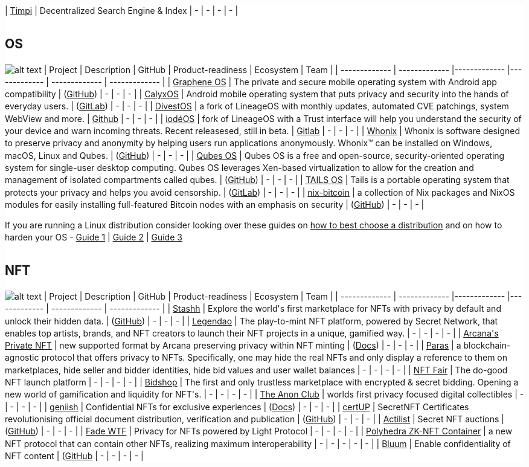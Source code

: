 | [Timpi](https://timpi.io) | Decentralized Search Engine & Index  | - | - | - | - |

## OS
![alt text](https://github.com/Msiusko/web3privacy/blob/main/static-assets/OS.png?raw=true)
| Project  | Description | GitHub | Product-readiness | Ecosystem | Team |
| ------------- | ------------- |------------- |------------- | ------------- | ------------- |
| [Graphene OS](https://grapheneos.org) | The private and secure mobile operating system with Android app compatibility | ([GitHub](https://github.com/GrapheneOS)) | - | - | - |
| [CalyxOS](https://calyxos.org/) | Android mobile operating system that puts privacy and security into the hands of everyday users. | ([GitLab](https://gitlab.com/CalyxOS)) | - | - | - |
| [DivestOS](https://divestos.org/) | a fork of LineageOS with monthly updates, automated CVE patchings, system WebView and more. | [Github](https://github.com/Divested-Mobile/DivestOS-Build) | - | - | - |
| [iodéOS](https://iode.tech) | fork of LineageOS with a Trust interface will help you understand the security of your device and warn incoming threats. Recent releasesed, still in beta. | [Gitlab](https://gitlab.com/iode/) | - | - | - |
| [Whonix](https://www.whonix.org/) | Whonix is software designed to preserve privacy and anonymity by helping users run applications anonymously. Whonix™ can be installed on Windows, macOS, Linux and Qubes. | ([GitHub](https://github.com/Whonix)) | - | - | - |
| [Qubes OS](https://www.qubes-os.org) | Qubes OS is a free and open-source, security-oriented operating system for single-user desktop computing. Qubes OS leverages Xen-based virtualization to allow for the creation and management of isolated compartments called qubes. | ([GitHub](https://github.com/QubesOS)) | - | - | - |
| [TAILS OS](https://tails.boum.org) | Tails is a portable operating system that protects your privacy and helps you avoid censorship. | ([GitLab](https://gitlab.tails.boum.org/tails/tails)) | - | - | - |
| [nix-bitcoin](https://nixbitcoin.org) | a collection of Nix packages and NixOS modules for easily installing full-featured Bitcoin nodes with an emphasis on security | ([GitHub](https://github.com/fort-nix/nix-bitcoin)) | - | - | - |

If you are running a Linux distribution consider looking over these guides on [how to best choose a distribution](https://privsec.dev/posts/linux/choosing-your-desktop-linux-distribution/) and on how to harden your OS - [Guide 1](https://madaidans-insecurities.github.io/linux.html) | [Guide 2](https://madaidans-insecurities.github.io/guides/linux-hardening.html) | [Guide 3](https://privsec.dev/posts/linux/desktop-linux-hardening/)

## NFT
![alt text](https://github.com/Msiusko/web3privacy/blob/main/static-assets/NFT.png?raw=true)
| Project  | Description | GitHub | Product-readiness | Ecosystem | Team |
| ------------- | ------------- |------------- |------------- | ------------- | ------------- |
| [Stashh](https://stashh.io) | Explore the world's first marketplace for NFTs with privacy by default and unlock their hidden data. | ([GitHub](https://github.com/stashh-labs)) | - | - | - |
| [Legendao](https://legendao.io) | The play-to-mint NFT platform, powered by Secret Network, that enables top artists, brands, and NFT creators to launch their NFT projects in a unique, gamified way. | - | - | - | - |
| [Arcana's Private NFT](https://arcana.network/blog/launching-private-nfts-on-arcana/) | new supported format by Arcana preserving privacy within NFT minting | ([Docs](https://docs.beta.arcana.network/docs/conceptpvtnft/))  | - | - | - |
| [Paras](https://eprint.iacr.org/2022/976.pdf) | a blockchain-agnostic protocol that offers privacy to NFTs. Specifically, one may hide the real NFTs and only display a reference to them on marketplaces, hide seller and bidder identities, hide bid values and user wallet balances | - | - | - | - |
| [NFT Fair](https://www.nftfair.app) | The do-good NFT launch platform | - | - | - | - |
| [Bidshop](https://www.bidshop.io) | The first and only trustless marketplace with encrypted & secret bidding. Opening a new world of gamification and liquidity for NFT's. | - | - | - | - |
| [The Anon Club](https://theanonclub.com) | worlds first privacy focused digital collectibles | - | - | - | - |
| [geniish](https://www.geniish.io) | Confidential NFTs for exclusive experiences | ([Docs](https://github.com/geniish-protocol/docs)) | - | - | - |
| [certUP](https://certup.net) | SecretNFT Certificates revolutionising official document distribution, verification and publication | ([GitHub](https://github.com/CertUP)) | - | - | - |
| [Actilist](https://test.actilist.io) | Secret NFT auctions | ([GitHub](https://github.com/actilabs)) | - | - | - |
| [Fade WTF](http://mint.fade.wtf) | Privacy for NFTs powered by Light Protocol | - | - | - | - |
| [Polyhedra ZK-NFT Container](https://polyhedra.network/zknft-container) | a new NFT protocol that can contain other NFTs, realizing maximum interoperability | - | - | - | - | - |
| [Bluum](https://bluumprotocol.com) | Enable confidentiality of NFT content | ([GitHub](https://github.com/BluumProtocol) | - | - | - | - |
